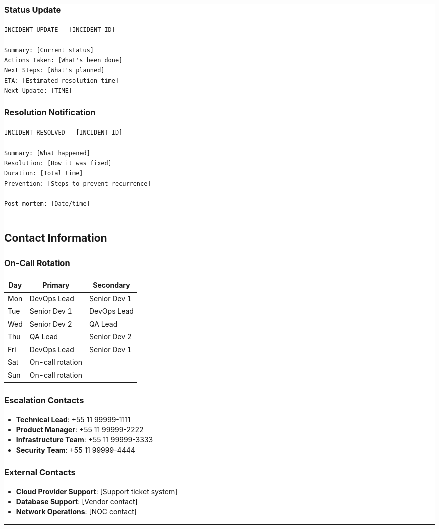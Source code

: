 ### Status Update
```
INCIDENT UPDATE - [INCIDENT_ID]

Summary: [Current status]
Actions Taken: [What's been done]
Next Steps: [What's planned]
ETA: [Estimated resolution time]
Next Update: [TIME]
```

### Resolution Notification
```
INCIDENT RESOLVED - [INCIDENT_ID]

Summary: [What happened]
Resolution: [How it was fixed]
Duration: [Total time]
Prevention: [Steps to prevent recurrence]

Post-mortem: [Date/time]
```

---

## Contact Information

### On-Call Rotation
| Day | Primary | Secondary |
|-----|---------|-----------|
| Mon | DevOps Lead | Senior Dev 1 |
| Tue | Senior Dev 1 | DevOps Lead |
| Wed | Senior Dev 2 | QA Lead |
| Thu | QA Lead | Senior Dev 2 |
| Fri | DevOps Lead | Senior Dev 1 |
| Sat | On-call rotation | |
| Sun | On-call rotation | |

### Escalation Contacts
- **Technical Lead**: +55 11 99999-1111
- **Product Manager**: +55 11 99999-2222
- **Infrastructure Team**: +55 11 99999-3333
- **Security Team**: +55 11 99999-4444

### External Contacts
- **Cloud Provider Support**: [Support ticket system]
- **Database Support**: [Vendor contact]
- **Network Operations**: [NOC contact]

---